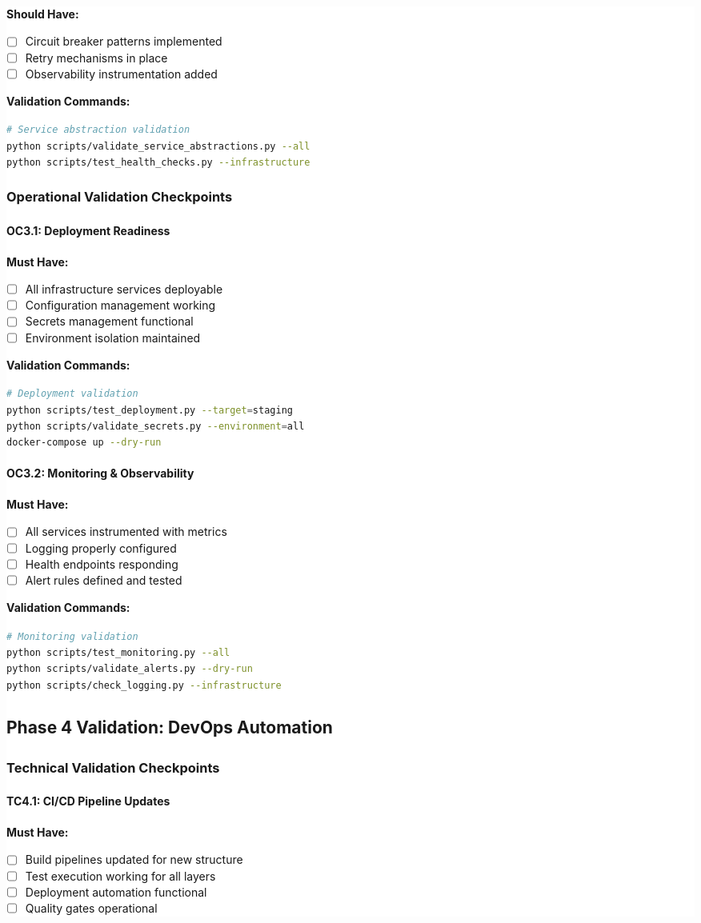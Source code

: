**Should Have:**
- [ ] Circuit breaker patterns implemented
- [ ] Retry mechanisms in place
- [ ] Observability instrumentation added

**Validation Commands:**
```bash
# Service abstraction validation
python scripts/validate_service_abstractions.py --all
python scripts/test_health_checks.py --infrastructure
```

### Operational Validation Checkpoints

#### OC3.1: Deployment Readiness
**Must Have:**
- [ ] All infrastructure services deployable
- [ ] Configuration management working
- [ ] Secrets management functional
- [ ] Environment isolation maintained

**Validation Commands:**
```bash
# Deployment validation
python scripts/test_deployment.py --target=staging
python scripts/validate_secrets.py --environment=all
docker-compose up --dry-run
```

#### OC3.2: Monitoring & Observability
**Must Have:**
- [ ] All services instrumented with metrics
- [ ] Logging properly configured
- [ ] Health endpoints responding
- [ ] Alert rules defined and tested

**Validation Commands:**
```bash
# Monitoring validation
python scripts/test_monitoring.py --all
python scripts/validate_alerts.py --dry-run
python scripts/check_logging.py --infrastructure
```

## Phase 4 Validation: DevOps Automation

### Technical Validation Checkpoints

#### TC4.1: CI/CD Pipeline Updates
**Must Have:**
- [ ] Build pipelines updated for new structure
- [ ] Test execution working for all layers
- [ ] Deployment automation functional
- [ ] Quality gates operational
